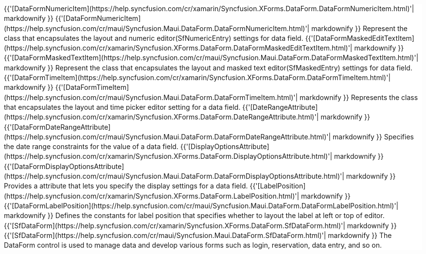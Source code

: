 <tr>
<td>{{'[DataFormNumericItem](https://help.syncfusion.com/cr/xamarin/Syncfusion.XForms.DataForm.DataFormNumericItem.html)'| markdownify }}</td>
<td>{{'[DataFormNumericItem](https://help.syncfusion.com/cr/maui/Syncfusion.Maui.DataForm.DataFormNumericItem.html)'| markdownify }}</td>
<td>Represent the class that encapsulates the layout and numeric editor(SfNumericEntry) settings for data field.</td>
</tr>

<tr>
<td>{{'[DataFormMaskedEditTextItem](https://help.syncfusion.com/cr/xamarin/Syncfusion.XForms.DataForm.DataFormMaskedEditTextItem.html)'| markdownify }}</td>
<td>{{'[DataFormMaskedTextItem](https://help.syncfusion.com/cr/maui/Syncfusion.Maui.DataForm.DataFormMaskedTextItem.html)'| markdownify }}</td>
<td>Represent the class that encapsulates the layout and masked text editor(SfMaskedEntry) settings for data field.</td>
</tr>

<tr>
<td>{{'[DataFormTimeItem](https://help.syncfusion.com/cr/xamarin/Syncfusion.XForms.DataForm.DataFormTimeItem.html)'| markdownify }}</td>
<td>{{'[DataFormTimeItem](https://help.syncfusion.com/cr/maui/Syncfusion.Maui.DataForm.DataFormTimeItem.html)'| markdownify }}</td>
<td>Represents the class that encapsulates the layout and time picker editor setting for a data field.</td>
</tr>

<tr>
<td>{{'[DateRangeAttribute](https://help.syncfusion.com/cr/xamarin/Syncfusion.XForms.DataForm.DateRangeAttribute.html)'| markdownify }}</td>
<td>{{'[DataFormDateRangeAttribute](https://help.syncfusion.com/cr/maui/Syncfusion.Maui.DataForm.DataFormDateRangeAttribute.html)'| markdownify }}</td>
<td>Specifies the date range constraints for the value of a data field.</td>
</tr>

<tr>
<td>{{'[DisplayOptionsAttribute](https://help.syncfusion.com/cr/xamarin/Syncfusion.XForms.DataForm.DisplayOptionsAttribute.html)'| markdownify }}</td>
<td>{{'[DataFormDisplayOptionsAttribute](https://help.syncfusion.com/cr/maui/Syncfusion.Maui.DataForm.DataFormDisplayOptionsAttribute.html)'| markdownify }}</td>
<td>Provides a attribute that lets you specify the display settings for a data field.</td>
</tr>

<tr>
<td>{{'[LabelPosition](https://help.syncfusion.com/cr/xamarin/Syncfusion.XForms.DataForm.LabelPosition.html)'| markdownify }}</td>
<td>{{'[DataFormLabelPosition](https://help.syncfusion.com/cr/maui/Syncfusion.Maui.DataForm.DataFormLabelPosition.html)'| markdownify }}</td>
<td>Defines the constants for label position that specifies whether to layout the label at left or top of editor.</td>
</tr>

<tr>
<td>{{'[SfDataForm](https://help.syncfusion.com/cr/xamarin/Syncfusion.XForms.DataForm.SfDataForm.html)'| markdownify }}</td>
<td>{{'[SfDataForm](https://help.syncfusion.com/cr/maui/Syncfusion.Maui.DataForm.SfDataForm.html)'| markdownify }}</td>
<td>The DataForm control is used to manage data and develop various forms such as login, reservation, data entry, and so on.</td>
</tr>
